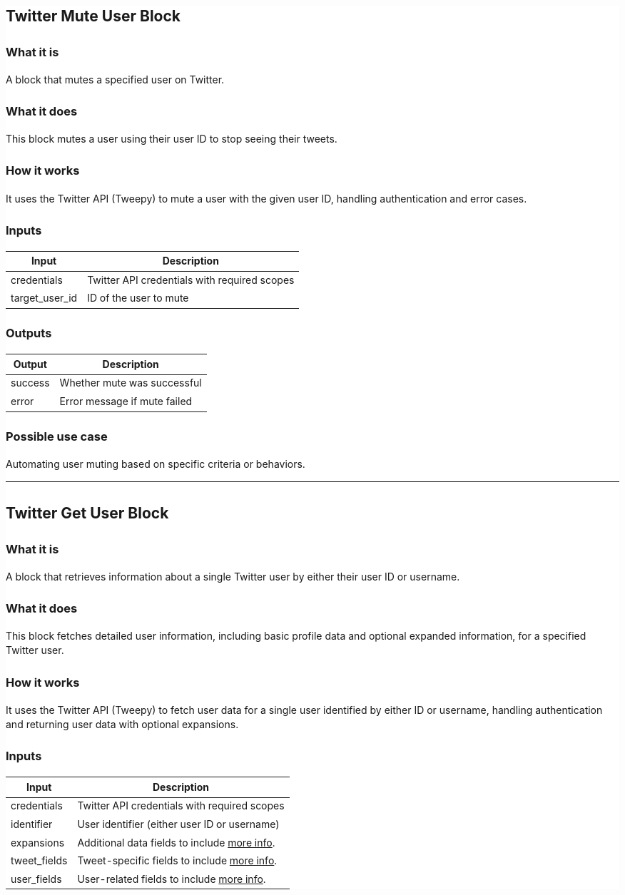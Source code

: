 
## Twitter Mute User Block

### What it is
A block that mutes a specified user on Twitter.

### What it does
This block mutes a user using their user ID to stop seeing their tweets.

### How it works
It uses the Twitter API (Tweepy) to mute a user with the given user ID, handling authentication and error cases.

### Inputs
| Input | Description |
|-------|-------------|
| credentials | Twitter API credentials with required scopes |
| target_user_id | ID of the user to mute |

### Outputs
| Output | Description |
|--------|-------------|
| success | Whether mute was successful |
| error | Error message if mute failed |

### Possible use case
Automating user muting based on specific criteria or behaviors.

---

## Twitter Get User Block

### What it is
A block that retrieves information about a single Twitter user by either their user ID or username.

### What it does
This block fetches detailed user information, including basic profile data and optional expanded information, for a specified Twitter user.

### How it works
It uses the Twitter API (Tweepy) to fetch user data for a single user identified by either ID or username, handling authentication and returning user data with optional expansions.

### Inputs
| Input | Description |
|-------|-------------|
| credentials | Twitter API credentials with required scopes |
| identifier | User identifier (either user ID or username) |
| expansions | Additional data fields to include [more info](twitter.md#common-input). |
| tweet_fields | Tweet-specific fields to include [more info](twitter.md#common-input). |
| user_fields | User-related fields to include [more info](twitter.md#common-input). |
